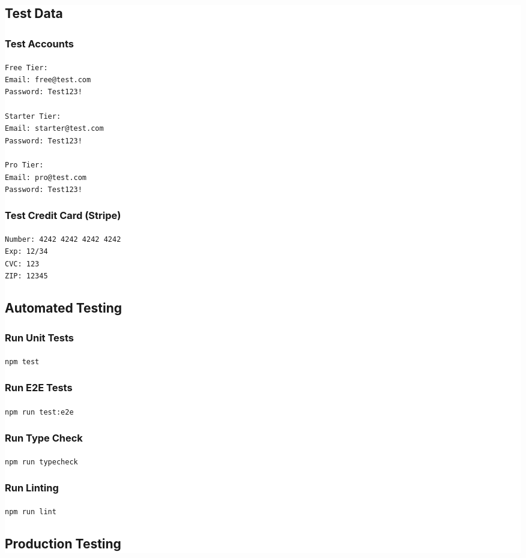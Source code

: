 ```markdown
```

## Test Data

### Test Accounts
```
Free Tier:
Email: free@test.com
Password: Test123!

Starter Tier:
Email: starter@test.com
Password: Test123!

Pro Tier:
Email: pro@test.com
Password: Test123!
```

### Test Credit Card (Stripe)
```
Number: 4242 4242 4242 4242
Exp: 12/34
CVC: 123
ZIP: 12345
```

## Automated Testing

### Run Unit Tests
```bash
npm test
```

### Run E2E Tests
```bash
npm run test:e2e
```

### Run Type Check
```bash
npm run typecheck
```

### Run Linting
```bash
npm run lint
```

## Production Testing

